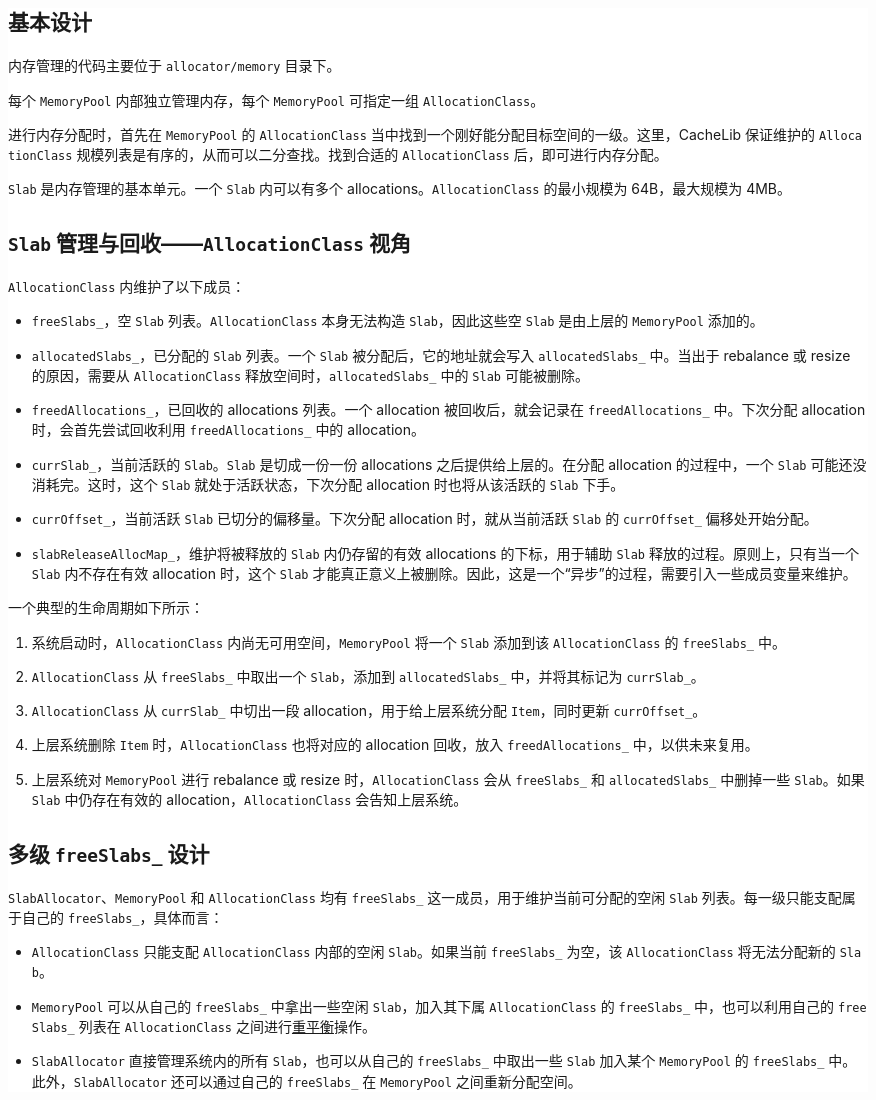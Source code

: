 ## 基本设计

内存管理的代码主要位于 `allocator/memory` 目录下。

每个 `MemoryPool` 内部独立管理内存，每个 `MemoryPool` 可指定一组 `AllocationClass`。

进行内存分配时，首先在 `MemoryPool` 的 `AllocationClass` 当中找到一个刚好能分配目标空间的一级。这里，CacheLib 保证维护的 `AllocationClass` 规模列表是有序的，从而可以二分查找。找到合适的 `AllocationClass` 后，即可进行内存分配。

`Slab` 是内存管理的基本单元。一个 `Slab` 内可以有多个 allocations。`AllocationClass` 的最小规模为 64B，最大规模为 4MB。

## `Slab` 管理与回收——`AllocationClass` 视角

`AllocationClass` 内维护了以下成员：

- `freeSlabs_`，空 `Slab` 列表。`AllocationClass` 本身无法构造 `Slab`，因此这些空 `Slab` 是由上层的 `MemoryPool` 添加的。

- `allocatedSlabs_`，已分配的 `Slab` 列表。一个 `Slab` 被分配后，它的地址就会写入 `allocatedSlabs_` 中。当出于 rebalance 或 resize 的原因，需要从 `AllocationClass` 释放空间时，`allocatedSlabs_` 中的 `Slab` 可能被删除。

- `freedAllocations_`，已回收的 allocations 列表。一个 allocation 被回收后，就会记录在 `freedAllocations_` 中。下次分配 allocation 时，会首先尝试回收利用 `freedAllocations_` 中的 allocation。

- `currSlab_`，当前活跃的 `Slab`。`Slab` 是切成一份一份 allocations 之后提供给上层的。在分配 allocation 的过程中，一个 `Slab` 可能还没消耗完。这时，这个 `Slab` 就处于活跃状态，下次分配 allocation 时也将从该活跃的 `Slab` 下手。

- `currOffset_`，当前活跃 `Slab` 已切分的偏移量。下次分配 allocation 时，就从当前活跃 `Slab` 的 `currOffset_` 偏移处开始分配。

- `slabReleaseAllocMap_`，维护将被释放的 `Slab` 内仍存留的有效 allocations 的下标，用于辅助 `Slab` 释放的过程。原则上，只有当一个 `Slab` 内不存在有效 allocation 时，这个 `Slab` 才能真正意义上被删除。因此，这是一个“异步”的过程，需要引入一些成员变量来维护。

一个典型的生命周期如下所示：

1. 系统启动时，`AllocationClass` 内尚无可用空间，`MemoryPool` 将一个 `Slab` 添加到该 `AllocationClass` 的 `freeSlabs_` 中。

1. `AllocationClass` 从 `freeSlabs_` 中取出一个 `Slab`，添加到 `allocatedSlabs_` 中，并将其标记为 `currSlab_`。

1. `AllocationClass` 从 `currSlab_` 中切出一段 allocation，用于给上层系统分配 `Item`，同时更新 `currOffset_`。

1. 上层系统删除 `Item` 时，`AllocationClass` 也将对应的 allocation 回收，放入 `freedAllocations_` 中，以供未来复用。

1. 上层系统对 `MemoryPool` 进行 rebalance 或 resize 时，`AllocationClass` 会从 `freeSlabs_` 和 `allocatedSlabs_` 中删掉一些 `Slab`。如果 `Slab` 中仍存在有效的 allocation，`AllocationClass` 会告知上层系统。

## 多级 `freeSlabs_` 设计

`SlabAllocator`、`MemoryPool` 和 `AllocationClass` 均有 `freeSlabs_` 这一成员，用于维护当前可分配的空闲 `Slab` 列表。每一级只能支配属于自己的 `freeSlabs_`，具体而言：

- `AllocationClass` 只能支配 `AllocationClass` 内部的空闲 `Slab`。如果当前 `freeSlabs_` 为空，该 `AllocationClass` 将无法分配新的 `Slab`。

- `MemoryPool` 可以从自己的 `freeSlabs_` 中拿出一些空闲 `Slab`，加入其下属 `AllocationClass` 的 `freeSlabs_` 中，也可以利用自己的 `freeSlabs_` 列表在 `AllocationClass` 之间进行[重平衡](https://cachelib.org/docs/Cache_Library_Architecture_Guide/slab_rebalancing/)操作。

- `SlabAllocator` 直接管理系统内的所有 `Slab`，也可以从自己的 `freeSlabs_` 中取出一些 `Slab` 加入某个 `MemoryPool` 的 `freeSlabs_` 中。此外，`SlabAllocator` 还可以通过自己的 `freeSlabs_` 在 `MemoryPool` 之间重新分配空间。
